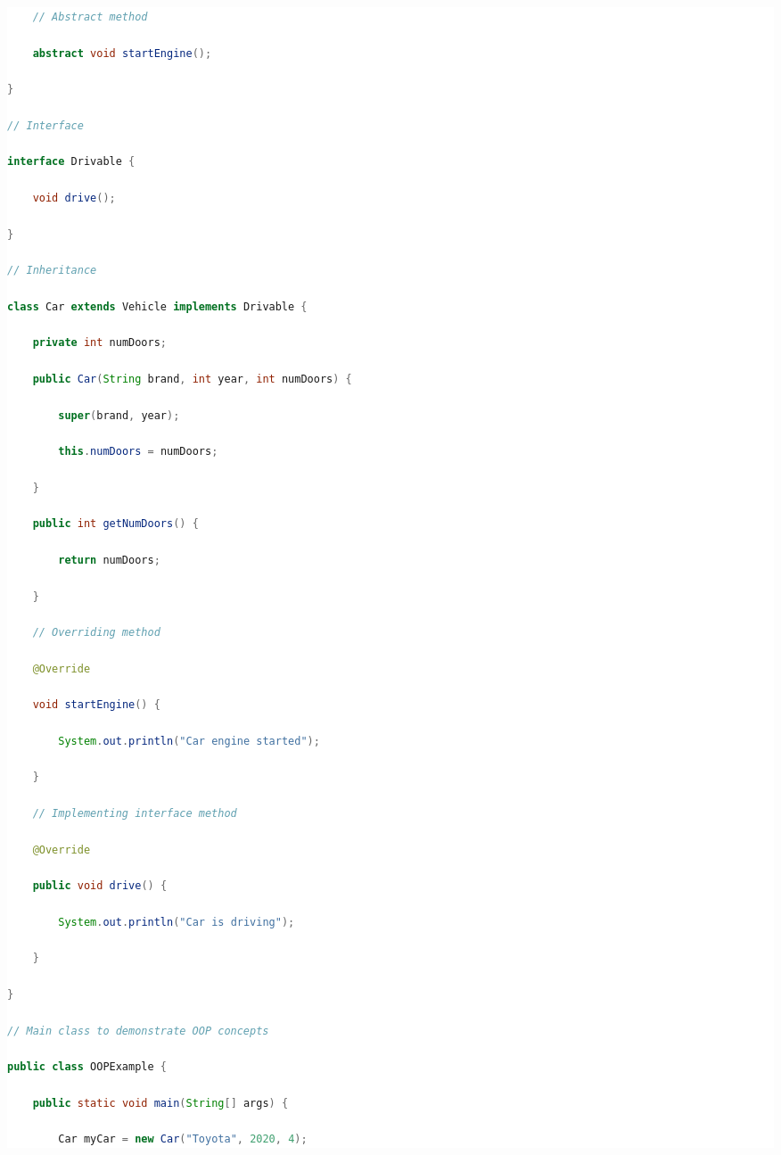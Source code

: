 ```java
    // Abstract method

    abstract void startEngine();

}

// Interface

interface Drivable {

    void drive();

}

// Inheritance

class Car extends Vehicle implements Drivable {

    private int numDoors;

    public Car(String brand, int year, int numDoors) {

        super(brand, year);

        this.numDoors = numDoors;

    }

    public int getNumDoors() {

        return numDoors;

    }

    // Overriding method

    @Override

    void startEngine() {

        System.out.println("Car engine started");

    }

    // Implementing interface method

    @Override

    public void drive() {

        System.out.println("Car is driving");

    }

}

// Main class to demonstrate OOP concepts

public class OOPExample {

    public static void main(String[] args) {

        Car myCar = new Car("Toyota", 2020, 4);
```